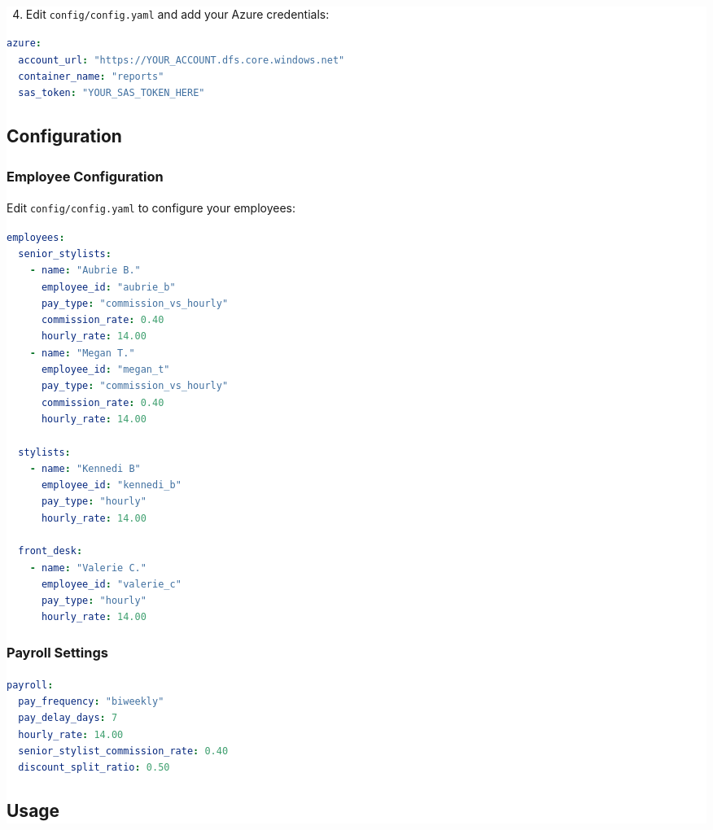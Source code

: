 4. Edit `config/config.yaml` and add your Azure credentials:
```yaml
azure:
  account_url: "https://YOUR_ACCOUNT.dfs.core.windows.net"
  container_name: "reports"
  sas_token: "YOUR_SAS_TOKEN_HERE"
```

## Configuration

### Employee Configuration

Edit `config/config.yaml` to configure your employees:

```yaml
employees:
  senior_stylists:
    - name: "Aubrie B."
      employee_id: "aubrie_b"
      pay_type: "commission_vs_hourly"
      commission_rate: 0.40
      hourly_rate: 14.00
    - name: "Megan T."
      employee_id: "megan_t"
      pay_type: "commission_vs_hourly"
      commission_rate: 0.40
      hourly_rate: 14.00
  
  stylists:
    - name: "Kennedi B"
      employee_id: "kennedi_b"
      pay_type: "hourly"
      hourly_rate: 14.00
  
  front_desk:
    - name: "Valerie C."
      employee_id: "valerie_c"
      pay_type: "hourly"
      hourly_rate: 14.00
```

### Payroll Settings

```yaml
payroll:
  pay_frequency: "biweekly"
  pay_delay_days: 7
  hourly_rate: 14.00
  senior_stylist_commission_rate: 0.40
  discount_split_ratio: 0.50
```

## Usage
